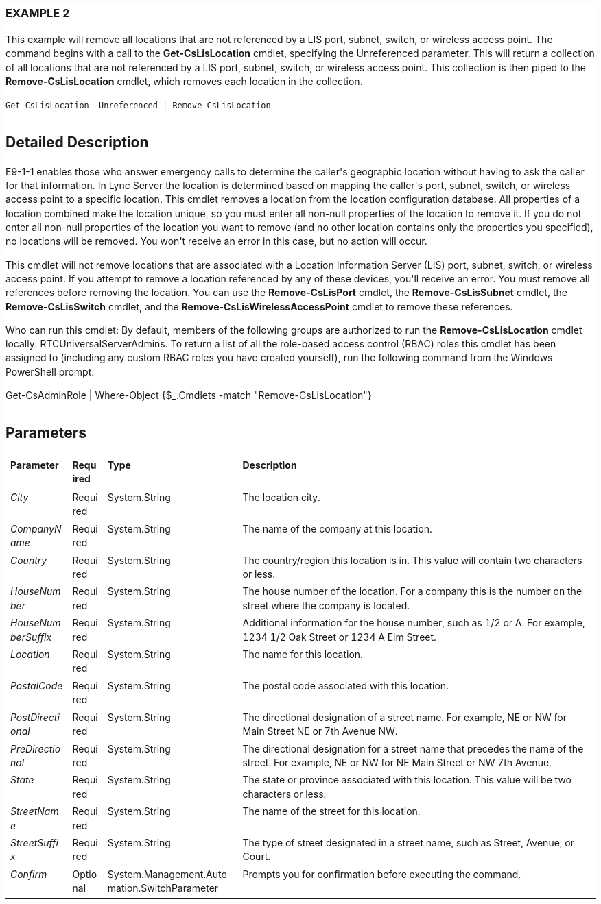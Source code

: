 ### EXAMPLE 2

This example will remove all locations that are not referenced by a LIS port, subnet, switch, or wireless access point. The command begins with a call to the **Get-CsLisLocation** cmdlet, specifying the Unreferenced parameter. This will return a collection of all locations that are not referenced by a LIS port, subnet, switch, or wireless access point. This collection is then piped to the **Remove-CsLisLocation** cmdlet, which removes each location in the collection. 
  
```
Get-CsLisLocation -Unreferenced | Remove-CsLisLocation
```

## Detailed Description
<a name="sectionSection1"> </a>

E9-1-1 enables those who answer emergency calls to determine the caller's geographic location without having to ask the caller for that information. In Lync Server the location is determined based on mapping the caller's port, subnet, switch, or wireless access point to a specific location. This cmdlet removes a location from the location configuration database. All properties of a location combined make the location unique, so you must enter all non-null properties of the location to remove it. If you do not enter all non-null properties of the location you want to remove (and no other location contains only the properties you specified), no locations will be removed. You won't receive an error in this case, but no action will occur.
  
This cmdlet will not remove locations that are associated with a Location Information Server (LIS) port, subnet, switch, or wireless access point. If you attempt to remove a location referenced by any of these devices, you'll receive an error. You must remove all references before removing the location. You can use the **Remove-CsLisPort** cmdlet, the **Remove-CsLisSubnet** cmdlet, the **Remove-CsLisSwitch** cmdlet, and the **Remove-CsLisWirelessAccessPoint** cmdlet to remove these references. 
  
Who can run this cmdlet: By default, members of the following groups are authorized to run the **Remove-CsLisLocation** cmdlet locally: RTCUniversalServerAdmins. To return a list of all the role-based access control (RBAC) roles this cmdlet has been assigned to (including any custom RBAC roles you have created yourself), run the following command from the Windows PowerShell prompt: 
  
Get-CsAdminRole | Where-Object {$_.Cmdlets -match "Remove-CsLisLocation"}
  
## Parameters
<a name="sectionSection1"> </a>

|**Parameter**|**Required**|**Type**|**Description**|
|:-----|:-----|:-----|:-----|
| _City_ <br/> |Required  <br/> |System.String  <br/> |The location city.  <br/> |
| _CompanyName_ <br/> |Required  <br/> |System.String  <br/> |The name of the company at this location.  <br/> |
| _Country_ <br/> |Required  <br/> |System.String  <br/> |The country/region this location is in. This value will contain two characters or less.  <br/> |
| _HouseNumber_ <br/> |Required  <br/> |System.String  <br/> |The house number of the location. For a company this is the number on the street where the company is located.  <br/> |
| _HouseNumberSuffix_ <br/> |Required  <br/> |System.String  <br/> |Additional information for the house number, such as 1/2 or A. For example, 1234 1/2 Oak Street or 1234 A Elm Street.  <br/> |
| _Location_ <br/> |Required  <br/> |System.String  <br/> |The name for this location.  <br/> |
| _PostalCode_ <br/> |Required  <br/> |System.String  <br/> |The postal code associated with this location.  <br/> |
| _PostDirectional_ <br/> |Required  <br/> |System.String  <br/> |The directional designation of a street name. For example, NE or NW for Main Street NE or 7th Avenue NW.  <br/> |
| _PreDirectional_ <br/> |Required  <br/> |System.String  <br/> |The directional designation for a street name that precedes the name of the street. For example, NE or NW for NE Main Street or NW 7th Avenue.  <br/> |
| _State_ <br/> |Required  <br/> |System.String  <br/> |The state or province associated with this location. This value will be two characters or less.  <br/> |
| _StreetName_ <br/> |Required  <br/> |System.String  <br/> |The name of the street for this location.  <br/> |
| _StreetSuffix_ <br/> |Required  <br/> |System.String  <br/> |The type of street designated in a street name, such as Street, Avenue, or Court.  <br/> |
| _Confirm_ <br/> |Optional  <br/> |System.Management.Automation.SwitchParameter  <br/> |Prompts you for confirmation before executing the command.  <br/> |
